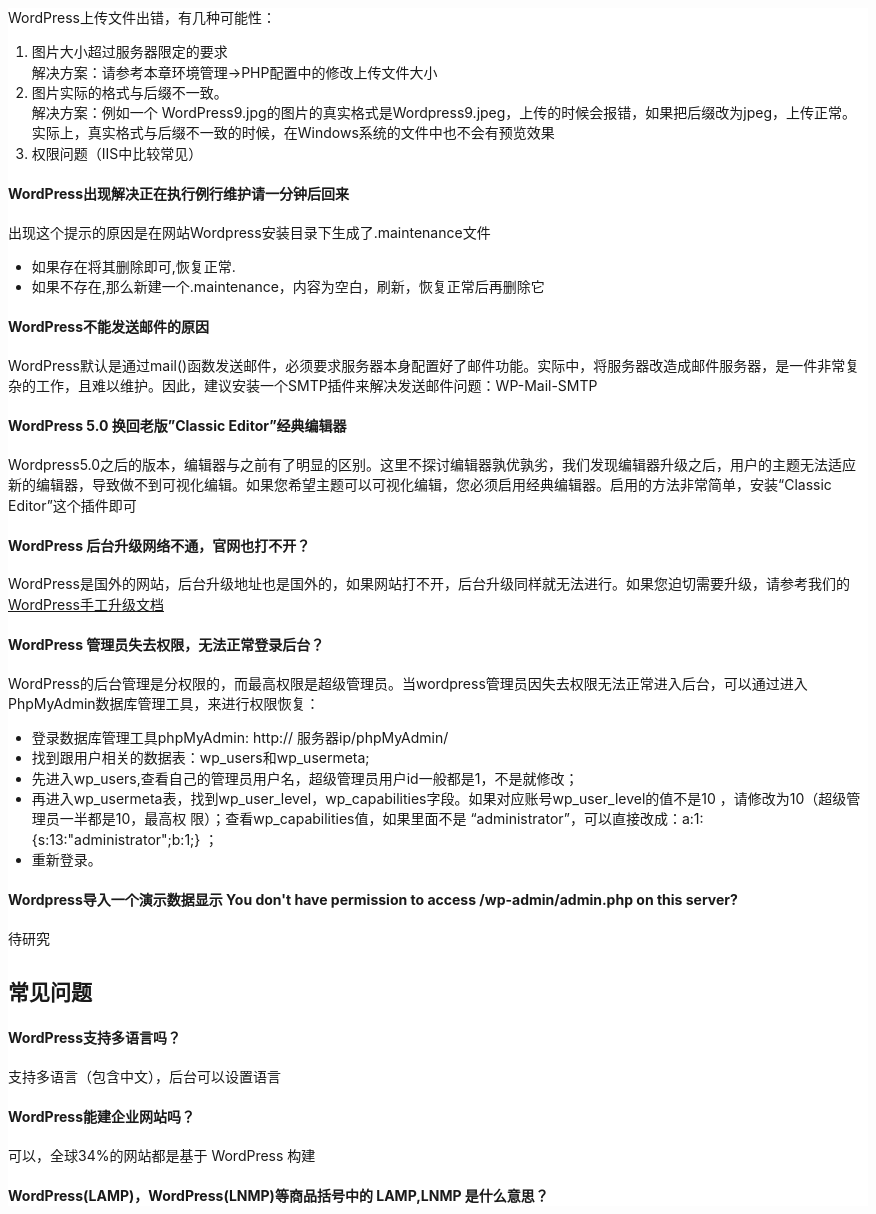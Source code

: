WordPress上传文件出错，有几种可能性：  
1. 图片大小超过服务器限定的要求  
解决方案：请参考本章环境管理-&gt;PHP配置中的修改上传文件大小  
2. 图片实际的格式与后缀不一致。  
解决方案：例如一个 WordPress9.jpg的图片的真实格式是Wordpress9.jpeg，上传的时候会报错，如果把后缀改为jpeg，上传正常。实际上，真实格式与后缀不一致的时候，在Windows系统的文件中也不会有预览效果
3. 权限问题（IIS中比较常见）

#### WordPress出现解决正在执行例行维护请一分钟后回来

出现这个提示的原因是在网站Wordpress安装目录下生成了.maintenance文件

* 如果存在将其删除即可,恢复正常. 
* 如果不存在,那么新建一个.maintenance，内容为空白，刷新，恢复正常后再删除它

#### WordPress不能发送邮件的原因

WordPress默认是通过mail\(\)函数发送邮件，必须要求服务器本身配置好了邮件功能。实际中，将服务器改造成邮件服务器，是一件非常复杂的工作，且难以维护。因此，建议安装一个SMTP插件来解决发送邮件问题：WP-Mail-SMTP

#### WordPress 5.0 换回老版”Classic Editor”经典编辑器
Wordpress5.0之后的版本，编辑器与之前有了明显的区别。这里不探讨编辑器孰优孰劣，我们发现编辑器升级之后，用户的主题无法适应新的编辑器，导致做不到可视化编辑。如果您希望主题可以可视化编辑，您必须启用经典编辑器。启用的方法非常简单，安装“Classic Editor”这个插件即可

#### WordPress 后台升级网络不通，官网也打不开？
WordPress是国外的网站，后台升级地址也是国外的，如果网站打不开，后台升级同样就无法进行。如果您迫切需要升级，请参考我们的[WordPress手工升级文档](/zh/solution-upgrade.md#手动升级)

#### WordPress 管理员失去权限，无法正常登录后台？
WordPress的后台管理是分权限的，而最高权限是超级管理员。当wordpress管理员因失去权限无法正常进入后台，可以通过进入PhpMyAdmin数据库管理工具，来进行权限恢复：
* 登录数据库管理工具phpMyAdmin:  http:// 服务器ip/phpMyAdmin/
* 找到跟用户相关的数据表：wp_users和wp_usermeta;
* 先进入wp_users,查看自己的管理员用户名，超级管理员用户id一般都是1，不是就修改；
* 再进入wp_usermeta表，找到wp_user_level，wp_capabilities字段。如果对应账号wp_user_level的值不是10 ，请修改为10（超级管理员一半都是10，最高权   限）；查看wp_capabilities值，如果里面不是 “administrator”，可以直接改成：a:1:{s:13:"administrator";b:1;} ；
* 重新登录。

#### Wordpress导入一个演示数据显示 You don't have permission to access /wp-admin/admin.php on this server?
待研究

## 常见问题

#### WordPress支持多语言吗？

支持多语言（包含中文），后台可以设置语言

#### WordPress能建企业网站吗？

可以，全球34%的网站都是基于 WordPress 构建

#### WordPress(LAMP)，WordPress(LNMP)等商品括号中的 LAMP,LNMP 是什么意思？
